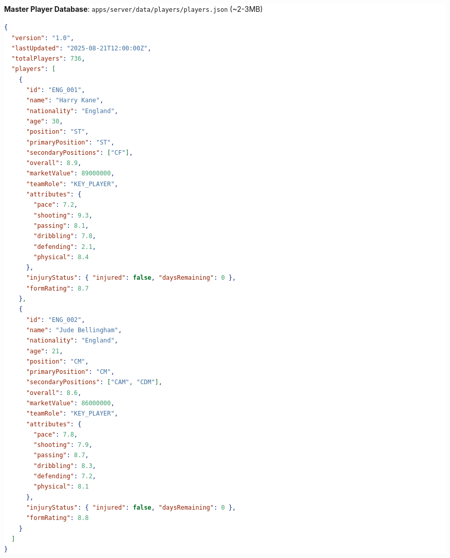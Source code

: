 **Master Player Database**: `apps/server/data/players/players.json` (~2-3MB)
```json
{
  "version": "1.0",
  "lastUpdated": "2025-08-21T12:00:00Z",
  "totalPlayers": 736,
  "players": [
    {
      "id": "ENG_001",
      "name": "Harry Kane", 
      "nationality": "England",
      "age": 30,
      "position": "ST",
      "primaryPosition": "ST",
      "secondaryPositions": ["CF"],
      "overall": 8.9,
      "marketValue": 89000000,
      "teamRole": "KEY_PLAYER",
      "attributes": {
        "pace": 7.2,
        "shooting": 9.3,
        "passing": 8.1,
        "dribbling": 7.8,
        "defending": 2.1,
        "physical": 8.4
      },
      "injuryStatus": { "injured": false, "daysRemaining": 0 },
      "formRating": 8.7
    },
    {
      "id": "ENG_002", 
      "name": "Jude Bellingham",
      "nationality": "England",
      "age": 21,
      "position": "CM",
      "primaryPosition": "CM",
      "secondaryPositions": ["CAM", "CDM"],
      "overall": 8.6,
      "marketValue": 86000000,
      "teamRole": "KEY_PLAYER",
      "attributes": {
        "pace": 7.8,
        "shooting": 7.9,
        "passing": 8.7,
        "dribbling": 8.3,
        "defending": 7.2,
        "physical": 8.1
      },
      "injuryStatus": { "injured": false, "daysRemaining": 0 },
      "formRating": 8.8
    }
  ]
}
```
